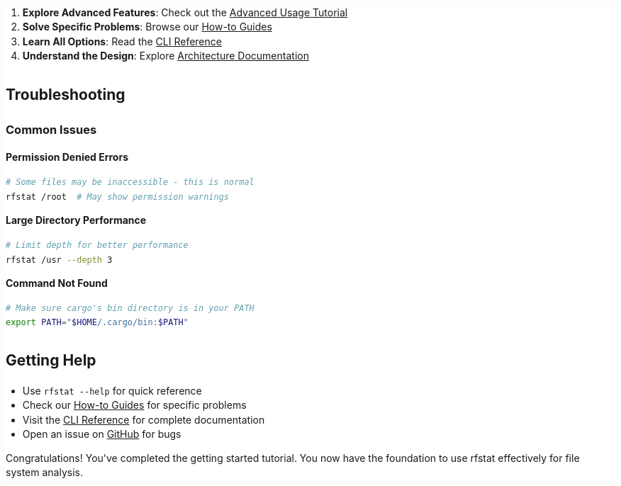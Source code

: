 1. **Explore Advanced Features**: Check out the [Advanced Usage Tutorial](advanced-usage.md)
2. **Solve Specific Problems**: Browse our [How-to Guides](../how-to/)
3. **Learn All Options**: Read the [CLI Reference](../reference/cli.md)
4. **Understand the Design**: Explore [Architecture Documentation](../explanation/architecture.md)

## Troubleshooting

### Common Issues

**Permission Denied Errors**
```bash
# Some files may be inaccessible - this is normal
rfstat /root  # May show permission warnings
```

**Large Directory Performance**
```bash
# Limit depth for better performance
rfstat /usr --depth 3
```

**Command Not Found**
```bash
# Make sure cargo's bin directory is in your PATH
export PATH="$HOME/.cargo/bin:$PATH"
```

## Getting Help

- Use `rfstat --help` for quick reference
- Check our [How-to Guides](../how-to/) for specific problems
- Visit the [CLI Reference](../reference/cli.md) for complete documentation
- Open an issue on [GitHub](https://github.com/gajeshbhat/rfstat) for bugs

Congratulations! You've completed the getting started tutorial. You now have the foundation to use rfstat effectively for file system analysis.
